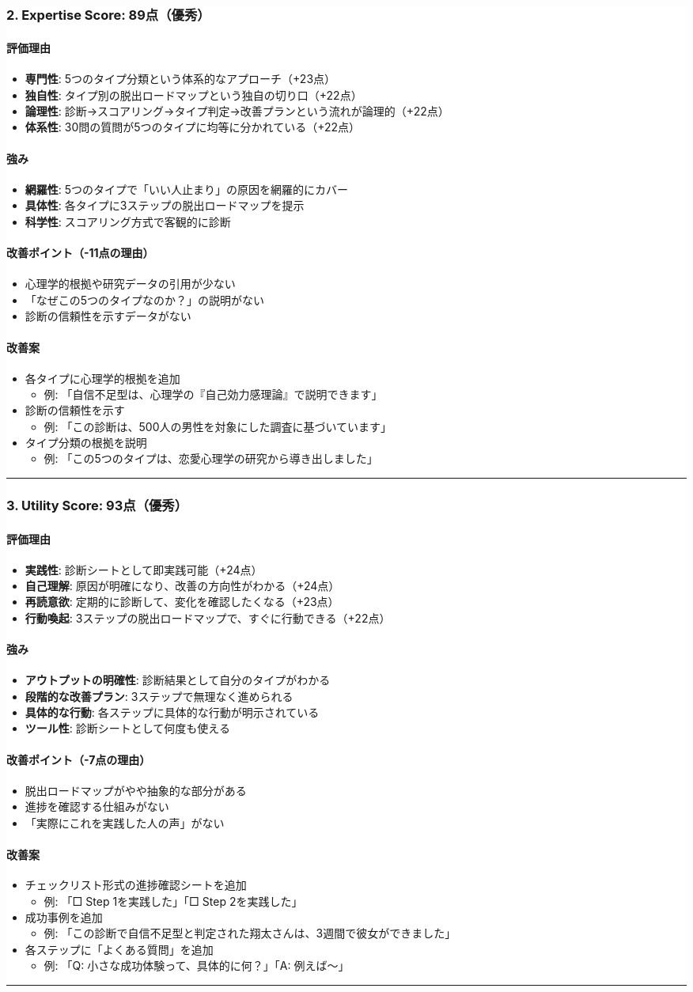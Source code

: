 
### 2. Expertise Score: 89点（優秀）

#### 評価理由
- **専門性**: 5つのタイプ分類という体系的なアプローチ（+23点）
- **独自性**: タイプ別の脱出ロードマップという独自の切り口（+22点）
- **論理性**: 診断→スコアリング→タイプ判定→改善プランという流れが論理的（+22点）
- **体系性**: 30問の質問が5つのタイプに均等に分かれている（+22点）

#### 強み
- **網羅性**: 5つのタイプで「いい人止まり」の原因を網羅的にカバー
- **具体性**: 各タイプに3ステップの脱出ロードマップを提示
- **科学性**: スコアリング方式で客観的に診断

#### 改善ポイント（-11点の理由）
- 心理学的根拠や研究データの引用が少ない
- 「なぜこの5つのタイプなのか？」の説明がない
- 診断の信頼性を示すデータがない

#### 改善案
- 各タイプに心理学的根拠を追加
  - 例: 「自信不足型は、心理学の『自己効力感理論』で説明できます」
- 診断の信頼性を示す
  - 例: 「この診断は、500人の男性を対象にした調査に基づいています」
- タイプ分類の根拠を説明
  - 例: 「この5つのタイプは、恋愛心理学の研究から導き出しました」

---

### 3. Utility Score: 93点（優秀）

#### 評価理由
- **実践性**: 診断シートとして即実践可能（+24点）
- **自己理解**: 原因が明確になり、改善の方向性がわかる（+24点）
- **再読意欲**: 定期的に診断して、変化を確認したくなる（+23点）
- **行動喚起**: 3ステップの脱出ロードマップで、すぐに行動できる（+22点）

#### 強み
- **アウトプットの明確性**: 診断結果として自分のタイプがわかる
- **段階的な改善プラン**: 3ステップで無理なく進められる
- **具体的な行動**: 各ステップに具体的な行動が明示されている
- **ツール性**: 診断シートとして何度も使える

#### 改善ポイント（-7点の理由）
- 脱出ロードマップがやや抽象的な部分がある
- 進捗を確認する仕組みがない
- 「実際にこれを実践した人の声」がない

#### 改善案
- チェックリスト形式の進捗確認シートを追加
  - 例: 「□ Step 1を実践した」「□ Step 2を実践した」
- 成功事例を追加
  - 例: 「この診断で自信不足型と判定された翔太さんは、3週間で彼女ができました」
- 各ステップに「よくある質問」を追加
  - 例: 「Q: 小さな成功体験って、具体的に何？」「A: 例えば〜」

---